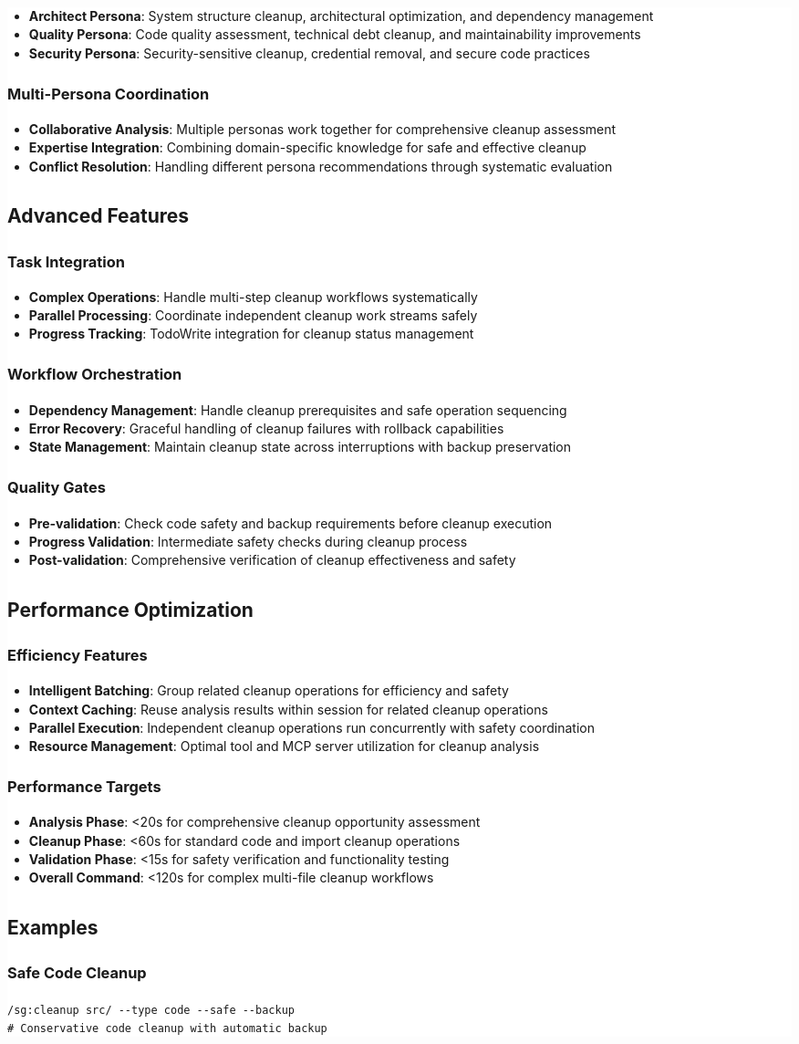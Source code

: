 - **Architect Persona**: System structure cleanup, architectural optimization, and dependency management
- **Quality Persona**: Code quality assessment, technical debt cleanup, and maintainability improvements
- **Security Persona**: Security-sensitive cleanup, credential removal, and secure code practices

### Multi-Persona Coordination
- **Collaborative Analysis**: Multiple personas work together for comprehensive cleanup assessment
- **Expertise Integration**: Combining domain-specific knowledge for safe and effective cleanup
- **Conflict Resolution**: Handling different persona recommendations through systematic evaluation

## Advanced Features

### Task Integration
- **Complex Operations**: Handle multi-step cleanup workflows systematically
- **Parallel Processing**: Coordinate independent cleanup work streams safely
- **Progress Tracking**: TodoWrite integration for cleanup status management

### Workflow Orchestration
- **Dependency Management**: Handle cleanup prerequisites and safe operation sequencing
- **Error Recovery**: Graceful handling of cleanup failures with rollback capabilities
- **State Management**: Maintain cleanup state across interruptions with backup preservation

### Quality Gates
- **Pre-validation**: Check code safety and backup requirements before cleanup execution
- **Progress Validation**: Intermediate safety checks during cleanup process
- **Post-validation**: Comprehensive verification of cleanup effectiveness and safety

## Performance Optimization

### Efficiency Features
- **Intelligent Batching**: Group related cleanup operations for efficiency and safety
- **Context Caching**: Reuse analysis results within session for related cleanup operations
- **Parallel Execution**: Independent cleanup operations run concurrently with safety coordination
- **Resource Management**: Optimal tool and MCP server utilization for cleanup analysis

### Performance Targets
- **Analysis Phase**: <20s for comprehensive cleanup opportunity assessment
- **Cleanup Phase**: <60s for standard code and import cleanup operations
- **Validation Phase**: <15s for safety verification and functionality testing
- **Overall Command**: <120s for complex multi-file cleanup workflows

## Examples

### Safe Code Cleanup
```
/sg:cleanup src/ --type code --safe --backup
# Conservative code cleanup with automatic backup
```
